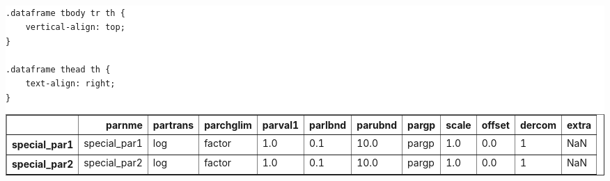     .dataframe tbody tr th {
        vertical-align: top;
    }

    .dataframe thead th {
        text-align: right;
    }
</style>
<table border="1" class="dataframe">
  <thead>
    <tr style="text-align: right;">
      <th></th>
      <th>parnme</th>
      <th>partrans</th>
      <th>parchglim</th>
      <th>parval1</th>
      <th>parlbnd</th>
      <th>parubnd</th>
      <th>pargp</th>
      <th>scale</th>
      <th>offset</th>
      <th>dercom</th>
      <th>extra</th>
    </tr>
  </thead>
  <tbody>
    <tr>
      <th>special_par1</th>
      <td>special_par1</td>
      <td>log</td>
      <td>factor</td>
      <td>1.0</td>
      <td>0.1</td>
      <td>10.0</td>
      <td>pargp</td>
      <td>1.0</td>
      <td>0.0</td>
      <td>1</td>
      <td>NaN</td>
    </tr>
    <tr>
      <th>special_par2</th>
      <td>special_par2</td>
      <td>log</td>
      <td>factor</td>
      <td>1.0</td>
      <td>0.1</td>
      <td>10.0</td>
      <td>pargp</td>
      <td>1.0</td>
      <td>0.0</td>
      <td>1</td>
      <td>NaN</td>
    </tr>
  </tbody>
</table>
</div>
